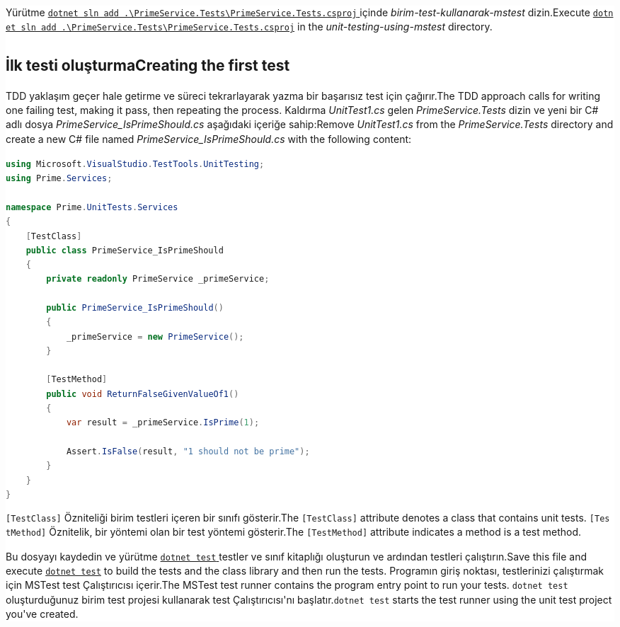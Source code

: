 <span data-ttu-id="550d6-130">Yürütme [ `dotnet sln add .\PrimeService.Tests\PrimeService.Tests.csproj` ](../tools/dotnet-sln.md) içinde *birim-test-kullanarak-mstest* dizin.</span><span class="sxs-lookup"><span data-stu-id="550d6-130">Execute [`dotnet sln add .\PrimeService.Tests\PrimeService.Tests.csproj`](../tools/dotnet-sln.md) in the *unit-testing-using-mstest* directory.</span></span> 

## <a name="creating-the-first-test"></a><span data-ttu-id="550d6-131">İlk testi oluşturma</span><span class="sxs-lookup"><span data-stu-id="550d6-131">Creating the first test</span></span>

<span data-ttu-id="550d6-132">TDD yaklaşım geçer hale getirme ve süreci tekrarlayarak yazma bir başarısız test için çağırır.</span><span class="sxs-lookup"><span data-stu-id="550d6-132">The TDD approach calls for writing one failing test, making it pass, then repeating the process.</span></span> <span data-ttu-id="550d6-133">Kaldırma *UnitTest1.cs* gelen *PrimeService.Tests* dizin ve yeni bir C# adlı dosya *PrimeService_IsPrimeShould.cs* aşağıdaki içeriğe sahip:</span><span class="sxs-lookup"><span data-stu-id="550d6-133">Remove *UnitTest1.cs* from the *PrimeService.Tests* directory and create a new C# file named *PrimeService_IsPrimeShould.cs* with the following content:</span></span>

```csharp
using Microsoft.VisualStudio.TestTools.UnitTesting;
using Prime.Services;

namespace Prime.UnitTests.Services
{
    [TestClass]
    public class PrimeService_IsPrimeShould
    {
        private readonly PrimeService _primeService;

        public PrimeService_IsPrimeShould()
        {
            _primeService = new PrimeService();
        }

        [TestMethod]
        public void ReturnFalseGivenValueOf1()
        {
            var result = _primeService.IsPrime(1);

            Assert.IsFalse(result, "1 should not be prime");
        }
    }
}
```

<span data-ttu-id="550d6-134">`[TestClass]` Özniteliği birim testleri içeren bir sınıfı gösterir.</span><span class="sxs-lookup"><span data-stu-id="550d6-134">The `[TestClass]` attribute denotes a class that contains unit tests.</span></span> <span data-ttu-id="550d6-135">`[TestMethod]` Öznitelik, bir yöntemi olan bir test yöntemi gösterir.</span><span class="sxs-lookup"><span data-stu-id="550d6-135">The `[TestMethod]` attribute indicates a method is a test method.</span></span> 

<span data-ttu-id="550d6-136">Bu dosyayı kaydedin ve yürütme [ `dotnet test` ](../tools/dotnet-test.md) testler ve sınıf kitaplığı oluşturun ve ardından testleri çalıştırın.</span><span class="sxs-lookup"><span data-stu-id="550d6-136">Save this file and execute [`dotnet test`](../tools/dotnet-test.md) to build the tests and the class library and then run the tests.</span></span> <span data-ttu-id="550d6-137">Programın giriş noktası, testlerinizi çalıştırmak için MSTest test Çalıştırıcısı içerir.</span><span class="sxs-lookup"><span data-stu-id="550d6-137">The MSTest test runner contains the program entry point to run your tests.</span></span> <span data-ttu-id="550d6-138">`dotnet test` oluşturduğunuz birim test projesi kullanarak test Çalıştırıcısı'nı başlatır.</span><span class="sxs-lookup"><span data-stu-id="550d6-138">`dotnet test` starts the test runner using the unit test project you've created.</span></span>
